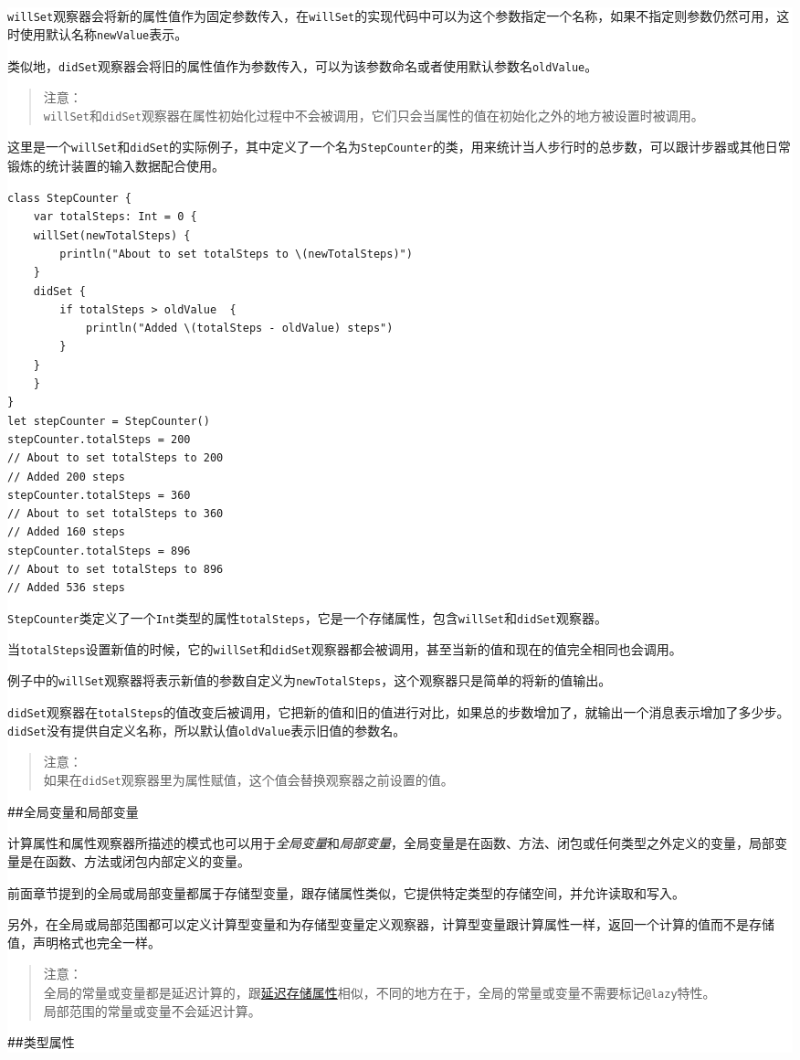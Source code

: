 `willSet`观察器会将新的属性值作为固定参数传入，在`willSet`的实现代码中可以为这个参数指定一个名称，如果不指定则参数仍然可用，这时使用默认名称`newValue`表示。

类似地，`didSet`观察器会将旧的属性值作为参数传入，可以为该参数命名或者使用默认参数名`oldValue`。

> 注意：  
> `willSet`和`didSet`观察器在属性初始化过程中不会被调用，它们只会当属性的值在初始化之外的地方被设置时被调用。

这里是一个`willSet`和`didSet`的实际例子，其中定义了一个名为`StepCounter`的类，用来统计当人步行时的总步数，可以跟计步器或其他日常锻炼的统计装置的输入数据配合使用。

    class StepCounter {
        var totalSteps: Int = 0 {
        willSet(newTotalSteps) {
            println("About to set totalSteps to \(newTotalSteps)")
        }
        didSet {
            if totalSteps > oldValue  {
                println("Added \(totalSteps - oldValue) steps")
            }
        }
        }
    }
    let stepCounter = StepCounter()
    stepCounter.totalSteps = 200
    // About to set totalSteps to 200
    // Added 200 steps
    stepCounter.totalSteps = 360
    // About to set totalSteps to 360
    // Added 160 steps
    stepCounter.totalSteps = 896
    // About to set totalSteps to 896
    // Added 536 steps

`StepCounter`类定义了一个`Int`类型的属性`totalSteps`，它是一个存储属性，包含`willSet`和`didSet`观察器。

当`totalSteps`设置新值的时候，它的`willSet`和`didSet`观察器都会被调用，甚至当新的值和现在的值完全相同也会调用。

例子中的`willSet`观察器将表示新值的参数自定义为`newTotalSteps`，这个观察器只是简单的将新的值输出。

`didSet`观察器在`totalSteps`的值改变后被调用，它把新的值和旧的值进行对比，如果总的步数增加了，就输出一个消息表示增加了多少步。`didSet`没有提供自定义名称，所以默认值`oldValue`表示旧值的参数名。

> 注意：  
> 如果在`didSet`观察器里为属性赋值，这个值会替换观察器之前设置的值。  

<a name="global_and_local_variables"></a>
##全局变量和局部变量

计算属性和属性观察器所描述的模式也可以用于*全局变量*和*局部变量*，全局变量是在函数、方法、闭包或任何类型之外定义的变量，局部变量是在函数、方法或闭包内部定义的变量。

前面章节提到的全局或局部变量都属于存储型变量，跟存储属性类似，它提供特定类型的存储空间，并允许读取和写入。

另外，在全局或局部范围都可以定义计算型变量和为存储型变量定义观察器，计算型变量跟计算属性一样，返回一个计算的值而不是存储值，声明格式也完全一样。

> 注意：  
> 全局的常量或变量都是延迟计算的，跟[延迟存储属性](#lazy_stored_properties)相似，不同的地方在于，全局的常量或变量不需要标记`@lazy`特性。  
> 局部范围的常量或变量不会延迟计算。  

<a name="type_properties"></a>
##类型属性
